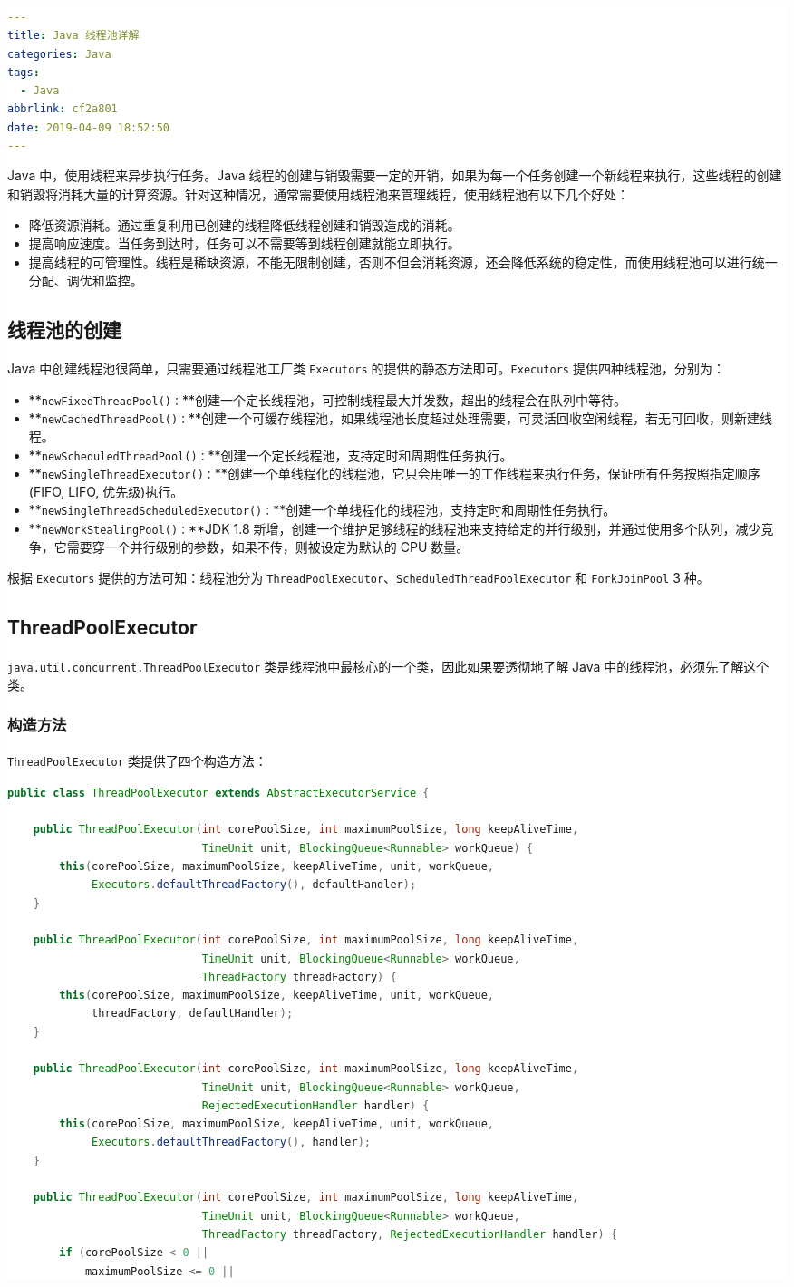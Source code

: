 ```yaml
---
title: Java 线程池详解
categories: Java
tags:
  - Java
abbrlink: cf2a801
date: 2019-04-09 18:52:50
---
```


Java 中，使用线程来异步执行任务。Java 线程的创建与销毁需要一定的开销，如果为每一个任务创建一个新线程来执行，这些线程的创建和销毁将消耗大量的计算资源。针对这种情况，通常需要使用线程池来管理线程，使用线程池有以下几个好处：
 - 降低资源消耗。通过重复利用已创建的线程降低线程创建和销毁造成的消耗。
 - 提高响应速度。当任务到达时，任务可以不需要等到线程创建就能立即执行。
 - 提高线程的可管理性。线程是稀缺资源，不能无限制创建，否则不但会消耗资源，还会降低系统的稳定性，而使用线程池可以进行统一分配、调优和监控。

## 线程池的创建 ##
Java 中创建线程池很简单，只需要通过线程池工厂类 `Executors` 的提供的静态方法即可。`Executors` 提供四种线程池，分别为：
 - **`newFixedThreadPool()：`**创建一个定长线程池，可控制线程最大并发数，超出的线程会在队列中等待。
 - **`newCachedThreadPool()：`**创建一个可缓存线程池，如果线程池长度超过处理需要，可灵活回收空闲线程，若无可回收，则新建线程。
 - **`newScheduledThreadPool()：`**创建一个定长线程池，支持定时和周期性任务执行。
 - **`newSingleThreadExecutor()：`**创建一个单线程化的线程池，它只会用唯一的工作线程来执行任务，保证所有任务按照指定顺序(FIFO, LIFO, 优先级)执行。
 - **`newSingleThreadScheduledExecutor()：`**创建一个单线程化的线程池，支持定时和周期性任务执行。
 - **`newWorkStealingPool()：`**JDK 1.8 新增，创建一个维护足够线程的线程池来支持给定的并行级别，并通过使用多个队列，减少竞争，它需要穿一个并行级别的参数，如果不传，则被设定为默认的 CPU 数量。

根据 `Executors` 提供的方法可知：线程池分为 `ThreadPoolExecutor`、`ScheduledThreadPoolExecutor` 和 `ForkJoinPool` 3 种。

## ThreadPoolExecutor ##
`java.util.concurrent.ThreadPoolExecutor` 类是线程池中最核心的一个类，因此如果要透彻地了解 Java 中的线程池，必须先了解这个类。

### 构造方法 ###
`ThreadPoolExecutor` 类提供了四个构造方法：
```java
public class ThreadPoolExecutor extends AbstractExecutorService {

    public ThreadPoolExecutor(int corePoolSize, int maximumPoolSize, long keepAliveTime,
                              TimeUnit unit, BlockingQueue<Runnable> workQueue) {
        this(corePoolSize, maximumPoolSize, keepAliveTime, unit, workQueue,
             Executors.defaultThreadFactory(), defaultHandler);
    }

    public ThreadPoolExecutor(int corePoolSize, int maximumPoolSize, long keepAliveTime,
                              TimeUnit unit, BlockingQueue<Runnable> workQueue,
                              ThreadFactory threadFactory) {
        this(corePoolSize, maximumPoolSize, keepAliveTime, unit, workQueue,
             threadFactory, defaultHandler);
    }

    public ThreadPoolExecutor(int corePoolSize, int maximumPoolSize, long keepAliveTime,
                              TimeUnit unit, BlockingQueue<Runnable> workQueue,
                              RejectedExecutionHandler handler) {
        this(corePoolSize, maximumPoolSize, keepAliveTime, unit, workQueue,
             Executors.defaultThreadFactory(), handler);
    }

    public ThreadPoolExecutor(int corePoolSize, int maximumPoolSize, long keepAliveTime,
                              TimeUnit unit, BlockingQueue<Runnable> workQueue,
                              ThreadFactory threadFactory, RejectedExecutionHandler handler) {
        if (corePoolSize < 0 ||
            maximumPoolSize <= 0 ||
```